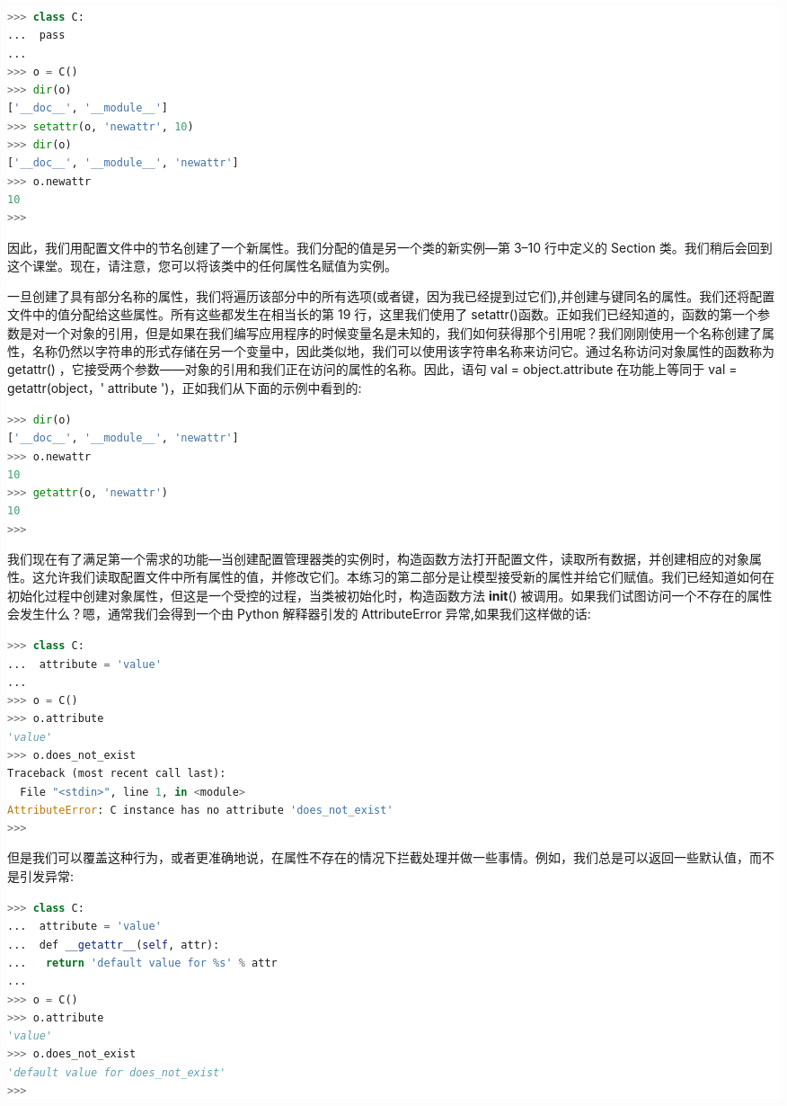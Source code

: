 ```py
>>> class C:
...  pass
... 
>>> o = C()
>>> dir(o)
['__doc__', '__module__']
>>> setattr(o, 'newattr', 10)
>>> dir(o)
['__doc__', '__module__', 'newattr']
>>> o.newattr
10
>>>
```

因此，我们用配置文件中的节名创建了一个新属性。我们分配的值是另一个类的新实例—第 3–10 行中定义的 Section 类。我们稍后会回到这个课堂。现在，请注意，您可以将该类中的任何属性名赋值为实例。

一旦创建了具有部分名称的属性，我们将遍历该部分中的所有选项(或者键，因为我已经提到过它们),并创建与键同名的属性。我们还将配置文件中的值分配给这些属性。所有这些都发生在相当长的第 19 行，这里我们使用了 setattr()函数。正如我们已经知道的，函数的第一个参数是对一个对象的引用，但是如果在我们编写应用程序的时候变量名是未知的，我们如何获得那个引用呢？我们刚刚使用一个名称创建了属性，名称仍然以字符串的形式存储在另一个变量中，因此类似地，我们可以使用该字符串名称来访问它。通过名称访问对象属性的函数称为 getattr() ，它接受两个参数——对象的引用和我们正在访问的属性的名称。因此，语句 val = object.attribute 在功能上等同于 val = getattr(object，' attribute ')，正如我们从下面的示例中看到的:

```py
>>> dir(o)
['__doc__', '__module__', 'newattr']
>>> o.newattr
10
>>> getattr(o, 'newattr')
10
>>>
```

我们现在有了满足第一个需求的功能—当创建配置管理器类的实例时，构造函数方法打开配置文件，读取所有数据，并创建相应的对象属性。这允许我们读取配置文件中所有属性的值，并修改它们。本练习的第二部分是让模型接受新的属性并给它们赋值。我们已经知道如何在初始化过程中创建对象属性，但这是一个受控的过程，当类被初始化时，构造函数方法 __init__() 被调用。如果我们试图访问一个不存在的属性会发生什么？嗯，通常我们会得到一个由 Python 解释器引发的 AttributeError 异常,如果我们这样做的话:

```py
>>> class C:
...  attribute = 'value'
... 
>>> o = C()
>>> o.attribute
'value'
>>> o.does_not_exist
Traceback (most recent call last):
  File "<stdin>", line 1, in <module>
AttributeError: C instance has no attribute 'does_not_exist'
>>>
```

但是我们可以覆盖这种行为，或者更准确地说，在属性不存在的情况下拦截处理并做一些事情。例如，我们总是可以返回一些默认值，而不是引发异常:

```py
>>> class C:
...  attribute = 'value'
...  def __getattr__(self, attr):
...   return 'default value for %s' % attr
... 
>>> o = C()
>>> o.attribute
'value'
>>> o.does_not_exist
'default value for does_not_exist'
>>>
```

